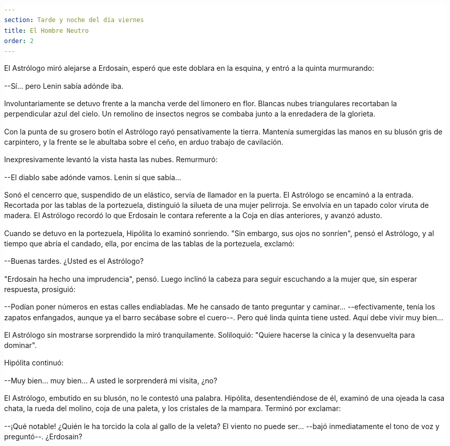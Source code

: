 ```yaml
---
section: Tarde y noche del día viernes
title: El Hombre Neutro
order: 2
---
```


El Astrólogo miró alejarse a Erdosain, esperó que este doblara en la
esquina, y entró a la quinta murmurando:

--Sí... pero Lenin sabía adónde iba.

Involuntariamente se detuvo frente a la mancha verde del limonero en
flor. Blancas nubes triangulares recortaban la perpendicular azul del
cielo. Un remolino de insectos negros se combaba junto a la enredadera
de la glorieta.

Con la punta de su grosero botín el Astrólogo rayó pensativamente la
tierra. Mantenía sumergidas las manos en su blusón gris de carpintero, y
la frente se le abultaba sobre el ceño, en arduo trabajo de cavilación.

Inexpresivamente levantó la vista hasta las nubes. Remurmuró:

--El diablo sabe adónde vamos. Lenin sí que sabía...

Sonó el cencerro que, suspendido de un elástico, servía de llamador en la puerta. El Astrólogo se encaminó a la entrada. Recortada por las tablas de la portezuela, distinguió la silueta de una mujer pelirroja. Se envolvía en un tapado color viruta de madera. El Astrólogo recordó lo que Erdosain le contara referente a la Coja en días anteriores, y avanzó adusto.

Cuando se detuvo en la portezuela, Hipólita lo examinó sonriendo. "Sin
embargo, sus ojos no sonríen", pensó el Astrólogo, y al tiempo que abría
el candado, ella, por encima de las tablas de la portezuela, exclamó:

--Buenas tardes. ¿Usted es el Astrólogo?

"Erdosain ha hecho una imprudencia", pensó. Luego inclinó la cabeza para
seguir escuchando a la mujer que, sin esperar respuesta, prosiguió:

--Podían poner números en estas calles endiabladas. Me he cansado de
tanto preguntar y caminar... --efectivamente, tenía los zapatos enfangados,
aunque ya el barro secábase sobre el cuero--. Pero qué linda quinta tiene
usted. Aquí debe vivir muy bien...

El Astrólogo sin mostrarse sorprendido la miró tranquilamente.
Soliloquió: "Quiere hacerse la cínica y la desenvuelta para dominar".

Hipólita continuó:

--Muy bien... muy bien... A usted le sorprenderá mi visita, ¿no?

El Astrólogo, embutido en su blusón, no le contestó una palabra.
Hipólita, desentendiéndose de él, examinó de una ojeada la casa chata,
la rueda del molino, coja de una paleta, y los cristales de la mampara.
Terminó por exclamar:

--¡Qué notable! ¿Quién le ha torcido la cola al gallo de la veleta? El
viento no puede ser... --bajó inmediatamente el tono de voz y preguntó--.
¿Erdosain?
